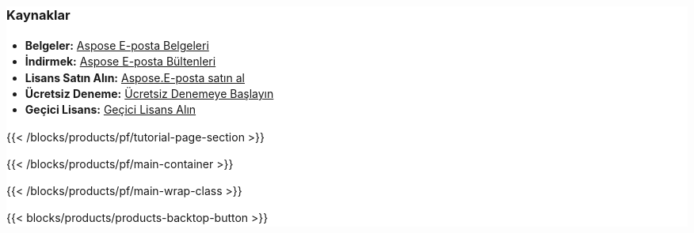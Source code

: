 ### Kaynaklar

- **Belgeler:** [Aspose E-posta Belgeleri](https://reference.aspose.com/email/java/)
- **İndirmek:** [Aspose E-posta Bültenleri](https://releases.aspose.com/email/java/)
- **Lisans Satın Alın:** [Aspose.E-posta satın al](https://purchase.aspose.com/buy)
- **Ücretsiz Deneme:** [Ücretsiz Denemeye Başlayın](https://releases.aspose.com/email/java/)
- **Geçici Lisans:** [Geçici Lisans Alın](https://purchase.aspose.com/temporary-license)

{{< /blocks/products/pf/tutorial-page-section >}}

{{< /blocks/products/pf/main-container >}}

{{< /blocks/products/pf/main-wrap-class >}}

{{< blocks/products/products-backtop-button >}}
